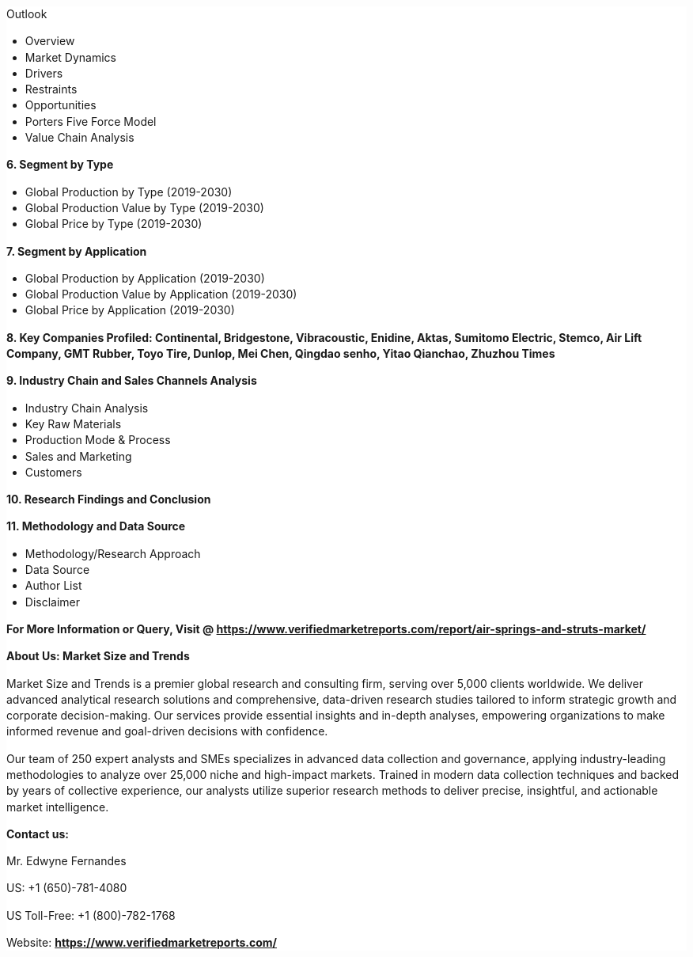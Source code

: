 Outlook</strong></p><ul><li>Overview</li><li>Market Dynamics</li><li>Drivers</li><li>Restraints</li><li>Opportunities</li><li>Porters Five Force Model</li><li>Value Chain Analysis&nbsp;</li></ul><p><strong>6. Segment by Type</strong></p><ul><li>Global Production by Type (2019-2030)</li><li>Global Production Value by Type (2019-2030)</li><li>Global Price by Type (2019-2030)</li></ul><p><strong>7. Segment by Application</strong></p><ul><li>Global Production by Application (2019-2030)</li><li>Global Production Value by Application (2019-2030)</li><li>Global Price by Application (2019-2030)</li></ul><p><strong>8. Key Companies Profiled: Continental, Bridgestone, Vibracoustic, Enidine, Aktas, Sumitomo Electric, Stemco, Air Lift Company, GMT Rubber, Toyo Tire, Dunlop, Mei Chen, Qingdao senho, Yitao Qianchao, Zhuzhou Times</strong></p><p><strong>9. Industry Chain and Sales Channels Analysis</strong></p><ul><li>Industry Chain Analysis</li><li>Key Raw Materials</li><li>Production Mode &amp; Process</li><li>Sales and Marketing</li><li>Customers</li></ul><p><strong>10. Research Findings and Conclusion</strong></p><p><strong>11. Methodology and Data Source</strong></p><ul><li>Methodology/Research Approach</li><li>Data Source</li><li>Author List</li><li>Disclaimer</li></ul></p><p><strong>For More Information or Query, Visit @ <a href="https://www.verifiedmarketreports.com/report/air-springs-and-struts-market/">https://www.verifiedmarketreports.com/report/air-springs-and-struts-market/</a></strong></p><p><strong>About Us: Market Size and Trends</strong></p><p>Market Size and Trends is a premier global research and consulting firm, serving over 5,000 clients worldwide. We deliver advanced analytical research solutions and comprehensive, data-driven research studies tailored to inform strategic growth and corporate decision-making. Our services provide essential insights and in-depth analyses, empowering organizations to make informed revenue and goal-driven decisions with confidence.</p><p>Our team of 250 expert analysts and SMEs specializes in advanced data collection and governance, applying industry-leading methodologies to analyze over 25,000 niche and high-impact markets. Trained in modern data collection techniques and backed by years of collective experience, our analysts utilize superior research methods to deliver precise, insightful, and actionable market intelligence.</p><p><strong>Contact us:</strong></p><p>Mr. Edwyne Fernandes</p><p>US: +1 (650)-781-4080</p><p>US Toll-Free: +1 (800)-782-1768</p><p>Website: <strong><a href="https://www.verifiedmarketreports.com/">https://www.verifiedmarketreports.com/</a></strong></p>
